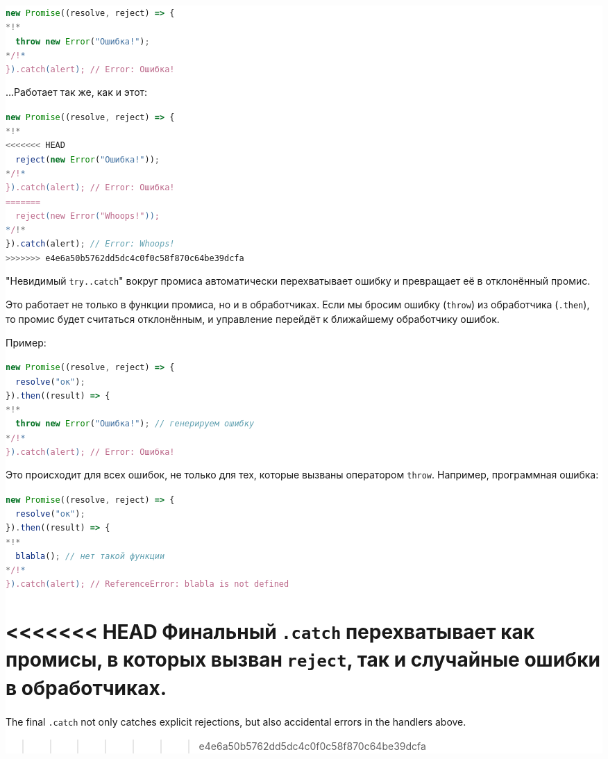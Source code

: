```js run
new Promise((resolve, reject) => {
*!*
  throw new Error("Ошибка!");
*/!*
}).catch(alert); // Error: Ошибка!
```

...Работает так же, как и этот:

```js run
new Promise((resolve, reject) => {
*!*
<<<<<<< HEAD
  reject(new Error("Ошибка!"));
*/!*  
}).catch(alert); // Error: Ошибка!
=======
  reject(new Error("Whoops!"));
*/!*
}).catch(alert); // Error: Whoops!
>>>>>>> e4e6a50b5762dd5dc4c0f0c58f870c64be39dcfa
```

"Невидимый `try..catch`" вокруг промиса автоматически перехватывает ошибку и превращает её в отклонённый промис.

Это работает не только в функции промиса, но и в обработчиках. Если мы бросим ошибку (`throw`) из обработчика (`.then`), то промис будет считаться отклонённым, и управление перейдёт к ближайшему обработчику ошибок.

Пример:

```js run
new Promise((resolve, reject) => {
  resolve("ок");
}).then((result) => {
*!*
  throw new Error("Ошибка!"); // генерируем ошибку
*/!*
}).catch(alert); // Error: Ошибка!
```

Это происходит для всех ошибок, не только для тех, которые вызваны оператором `throw`. Например, программная ошибка:

```js run
new Promise((resolve, reject) => {
  resolve("ок");
}).then((result) => {
*!*
  blabla(); // нет такой функции
*/!*
}).catch(alert); // ReferenceError: blabla is not defined
```

<<<<<<< HEAD
Финальный `.catch` перехватывает как промисы, в которых вызван `reject`, так и случайные ошибки в обработчиках.
=======
The final `.catch` not only catches explicit rejections, but also accidental errors in the handlers above.
>>>>>>> e4e6a50b5762dd5dc4c0f0c58f870c64be39dcfa
